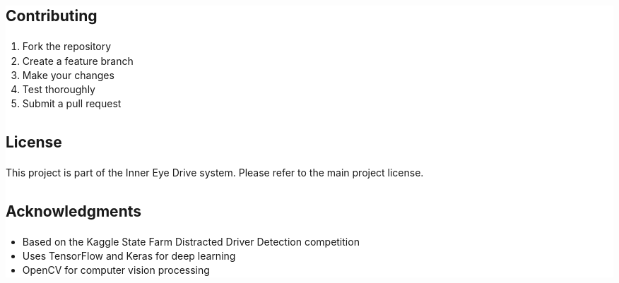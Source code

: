 ## Contributing

1. Fork the repository
2. Create a feature branch
3. Make your changes
4. Test thoroughly
5. Submit a pull request

## License

This project is part of the Inner Eye Drive system. Please refer to the main project license.

## Acknowledgments

- Based on the Kaggle State Farm Distracted Driver Detection competition
- Uses TensorFlow and Keras for deep learning
- OpenCV for computer vision processing 